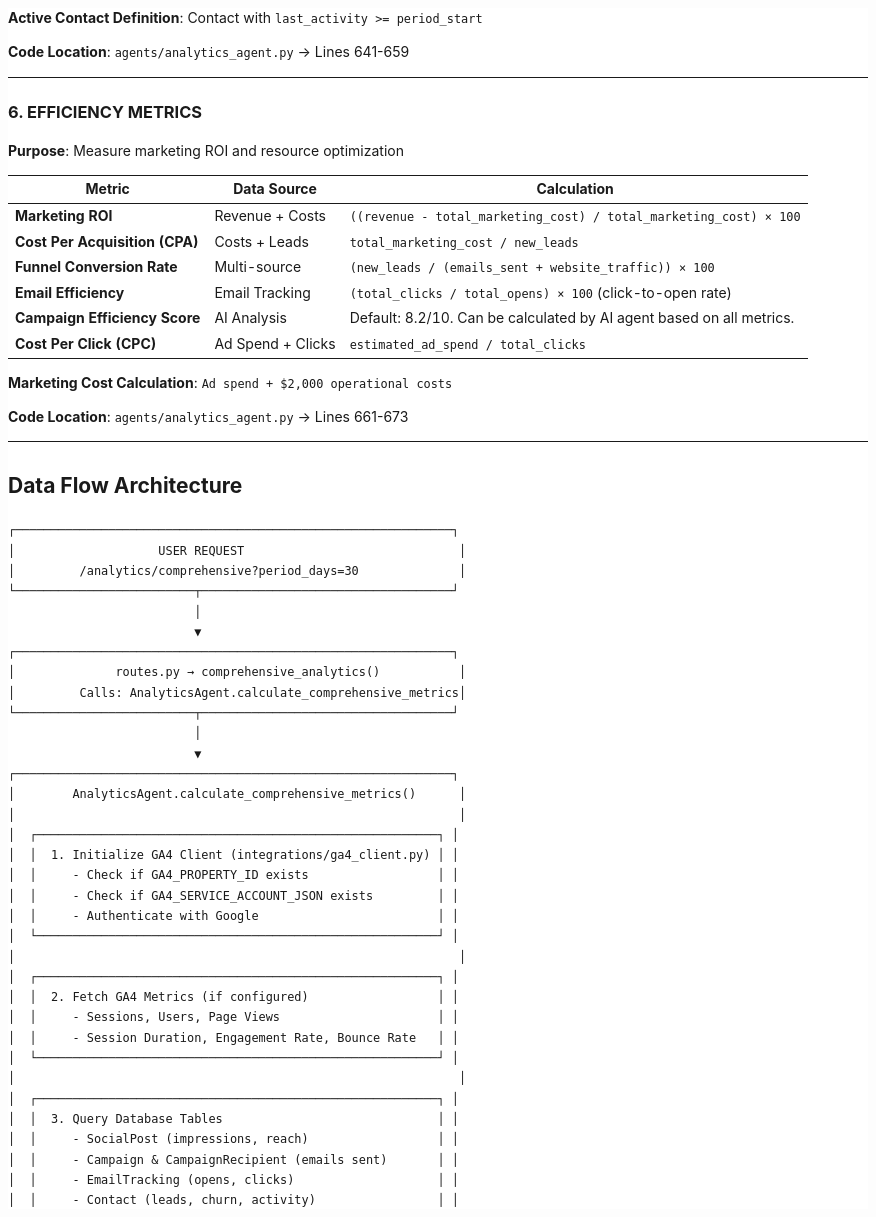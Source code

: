 **Active Contact Definition**: Contact with `last_activity >= period_start`

**Code Location**: `agents/analytics_agent.py` → Lines 641-659

---

### 6. EFFICIENCY METRICS
**Purpose**: Measure marketing ROI and resource optimization

| Metric | Data Source | Calculation |
|--------|-------------|-------------|
| **Marketing ROI** | Revenue + Costs | `((revenue - total_marketing_cost) / total_marketing_cost) × 100` |
| **Cost Per Acquisition (CPA)** | Costs + Leads | `total_marketing_cost / new_leads` |
| **Funnel Conversion Rate** | Multi-source | `(new_leads / (emails_sent + website_traffic)) × 100` |
| **Email Efficiency** | Email Tracking | `(total_clicks / total_opens) × 100` (click-to-open rate) |
| **Campaign Efficiency Score** | AI Analysis | Default: 8.2/10. Can be calculated by AI agent based on all metrics. |
| **Cost Per Click (CPC)** | Ad Spend + Clicks | `estimated_ad_spend / total_clicks` |

**Marketing Cost Calculation**: `Ad spend + $2,000 operational costs`

**Code Location**: `agents/analytics_agent.py` → Lines 661-673

---

## Data Flow Architecture

```
┌─────────────────────────────────────────────────────────────┐
│                    USER REQUEST                              │
│         /analytics/comprehensive?period_days=30              │
└─────────────────────────┬───────────────────────────────────┘
                          │
                          ▼
┌─────────────────────────────────────────────────────────────┐
│              routes.py → comprehensive_analytics()           │
│         Calls: AnalyticsAgent.calculate_comprehensive_metrics│
└─────────────────────────┬───────────────────────────────────┘
                          │
                          ▼
┌─────────────────────────────────────────────────────────────┐
│        AnalyticsAgent.calculate_comprehensive_metrics()      │
│                                                              │
│  ┌────────────────────────────────────────────────────────┐ │
│  │  1. Initialize GA4 Client (integrations/ga4_client.py) │ │
│  │     - Check if GA4_PROPERTY_ID exists                  │ │
│  │     - Check if GA4_SERVICE_ACCOUNT_JSON exists         │ │
│  │     - Authenticate with Google                         │ │
│  └────────────────────────────────────────────────────────┘ │
│                                                              │
│  ┌────────────────────────────────────────────────────────┐ │
│  │  2. Fetch GA4 Metrics (if configured)                  │ │
│  │     - Sessions, Users, Page Views                      │ │
│  │     - Session Duration, Engagement Rate, Bounce Rate   │ │
│  └────────────────────────────────────────────────────────┘ │
│                                                              │
│  ┌────────────────────────────────────────────────────────┐ │
│  │  3. Query Database Tables                              │ │
│  │     - SocialPost (impressions, reach)                  │ │
│  │     - Campaign & CampaignRecipient (emails sent)       │ │
│  │     - EmailTracking (opens, clicks)                    │ │
│  │     - Contact (leads, churn, activity)                 │ │
```